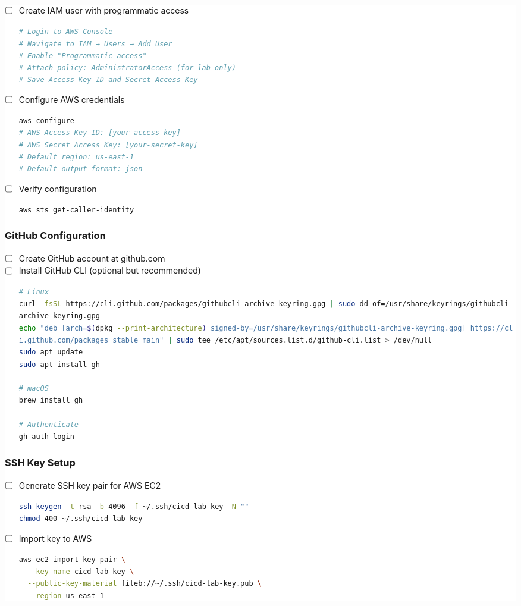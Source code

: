 - [ ] Create IAM user with programmatic access
  ```bash
  # Login to AWS Console
  # Navigate to IAM → Users → Add User
  # Enable "Programmatic access"
  # Attach policy: AdministratorAccess (for lab only)
  # Save Access Key ID and Secret Access Key
  ```

- [ ] Configure AWS credentials
  ```bash
  aws configure
  # AWS Access Key ID: [your-access-key]
  # AWS Secret Access Key: [your-secret-key]
  # Default region: us-east-1
  # Default output format: json
  ```

- [ ] Verify configuration
  ```bash
  aws sts get-caller-identity
  ```

### GitHub Configuration

- [ ] Create GitHub account at github.com
- [ ] Install GitHub CLI (optional but recommended)
  ```bash
  # Linux
  curl -fsSL https://cli.github.com/packages/githubcli-archive-keyring.gpg | sudo dd of=/usr/share/keyrings/githubcli-archive-keyring.gpg
  echo "deb [arch=$(dpkg --print-architecture) signed-by=/usr/share/keyrings/githubcli-archive-keyring.gpg] https://cli.github.com/packages stable main" | sudo tee /etc/apt/sources.list.d/github-cli.list > /dev/null
  sudo apt update
  sudo apt install gh
  
  # macOS
  brew install gh
  
  # Authenticate
  gh auth login
  ```

### SSH Key Setup

- [ ] Generate SSH key pair for AWS EC2
  ```bash
  ssh-keygen -t rsa -b 4096 -f ~/.ssh/cicd-lab-key -N ""
  chmod 400 ~/.ssh/cicd-lab-key
  ```

- [ ] Import key to AWS
  ```bash
  aws ec2 import-key-pair \
    --key-name cicd-lab-key \
    --public-key-material fileb://~/.ssh/cicd-lab-key.pub \
    --region us-east-1
  ```
